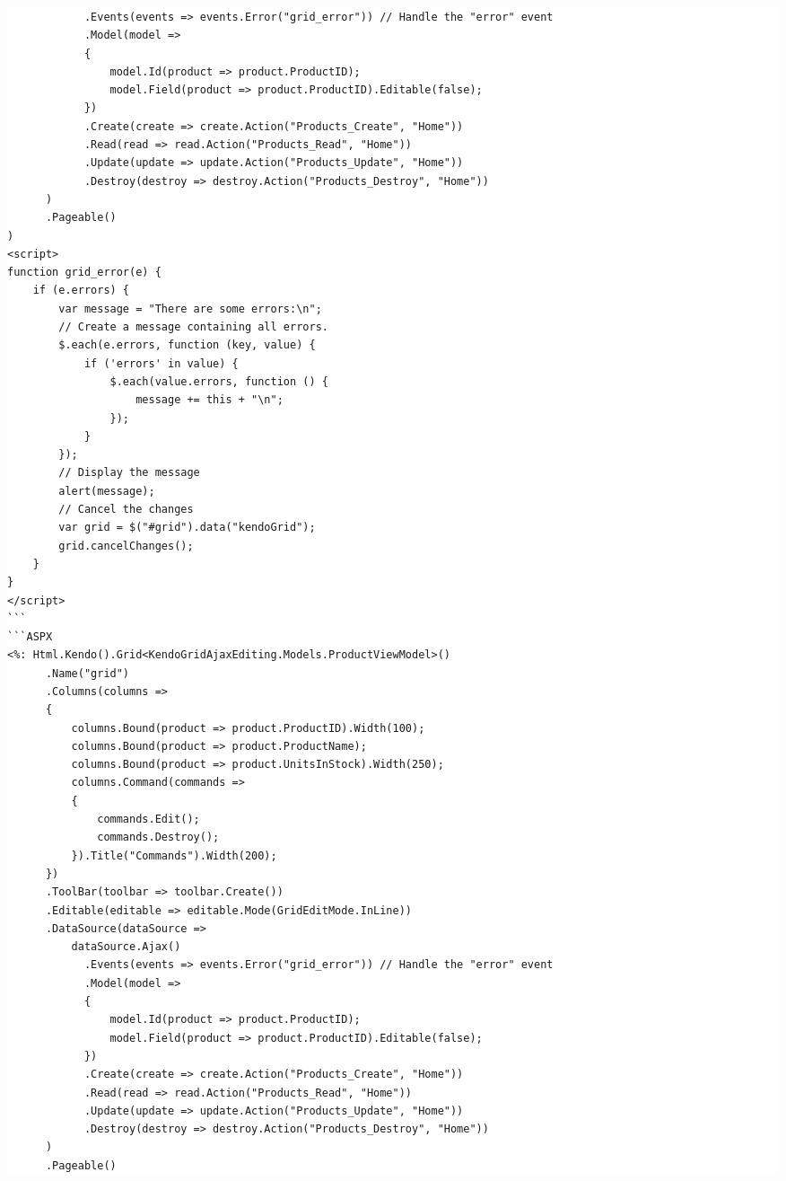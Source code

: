                 .Events(events => events.Error("grid_error")) // Handle the "error" event
                .Model(model =>
                {
                    model.Id(product => product.ProductID);
                    model.Field(product => product.ProductID).Editable(false);
                })
                .Create(create => create.Action("Products_Create", "Home"))
                .Read(read => read.Action("Products_Read", "Home"))
                .Update(update => update.Action("Products_Update", "Home"))
                .Destroy(destroy => destroy.Action("Products_Destroy", "Home"))
          )
          .Pageable()
    )
    <script>
    function grid_error(e) {
        if (e.errors) {
            var message = "There are some errors:\n";
            // Create a message containing all errors.
            $.each(e.errors, function (key, value) {
                if ('errors' in value) {
                    $.each(value.errors, function () {
                        message += this + "\n";
                    });
                }
            });
            // Display the message
            alert(message);
            // Cancel the changes
            var grid = $("#grid").data("kendoGrid");
            grid.cancelChanges();
        }
    }
    </script>
    ```
    ```ASPX
    <%: Html.Kendo().Grid<KendoGridAjaxEditing.Models.ProductViewModel>()
          .Name("grid")
          .Columns(columns =>
          {
              columns.Bound(product => product.ProductID).Width(100);
              columns.Bound(product => product.ProductName);
              columns.Bound(product => product.UnitsInStock).Width(250);
              columns.Command(commands =>
              {
                  commands.Edit();
                  commands.Destroy();
              }).Title("Commands").Width(200);
          })
          .ToolBar(toolbar => toolbar.Create())
          .Editable(editable => editable.Mode(GridEditMode.InLine))
          .DataSource(dataSource =>
              dataSource.Ajax()
                .Events(events => events.Error("grid_error")) // Handle the "error" event
                .Model(model =>
                {
                    model.Id(product => product.ProductID);
                    model.Field(product => product.ProductID).Editable(false);
                })
                .Create(create => create.Action("Products_Create", "Home"))
                .Read(read => read.Action("Products_Read", "Home"))
                .Update(update => update.Action("Products_Update", "Home"))
                .Destroy(destroy => destroy.Action("Products_Destroy", "Home"))
          )
          .Pageable()